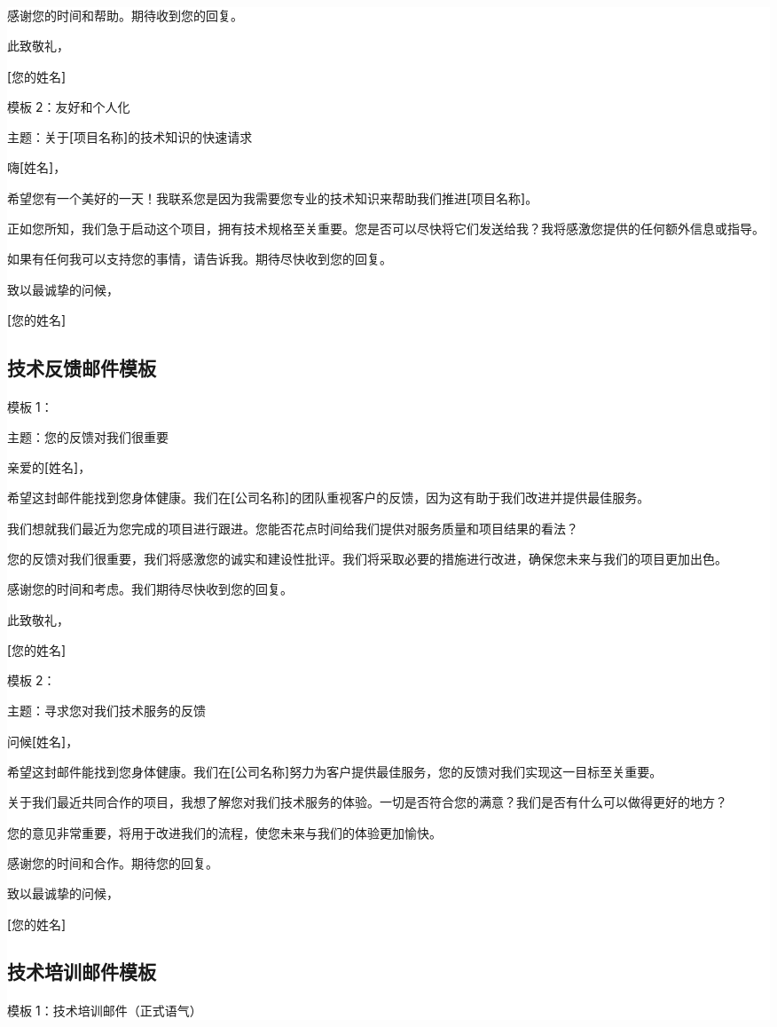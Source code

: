 感谢您的时间和帮助。期待收到您的回复。

此致敬礼，

[您的姓名]

模板 2：友好和个人化

主题：关于[项目名称]的技术知识的快速请求

嗨[姓名]，

希望您有一个美好的一天！我联系您是因为我需要您专业的技术知识来帮助我们推进[项目名称]。

正如您所知，我们急于启动这个项目，拥有技术规格至关重要。您是否可以尽快将它们发送给我？我将感激您提供的任何额外信息或指导。

如果有任何我可以支持您的事情，请告诉我。期待尽快收到您的回复。

致以最诚挚的问候，

[您的姓名]

## 技术反馈邮件模板

模板 1：

主题：您的反馈对我们很重要

亲爱的[姓名]，

希望这封邮件能找到您身体健康。我们在[公司名称]的团队重视客户的反馈，因为这有助于我们改进并提供最佳服务。

我们想就我们最近为您完成的项目进行跟进。您能否花点时间给我们提供对服务质量和项目结果的看法？

您的反馈对我们很重要，我们将感激您的诚实和建设性批评。我们将采取必要的措施进行改进，确保您未来与我们的项目更加出色。

感谢您的时间和考虑。我们期待尽快收到您的回复。

此致敬礼，

[您的姓名]

模板 2：

主题：寻求您对我们技术服务的反馈

问候[姓名]，

希望这封邮件能找到您身体健康。我们在[公司名称]努力为客户提供最佳服务，您的反馈对我们实现这一目标至关重要。

关于我们最近共同合作的项目，我想了解您对我们技术服务的体验。一切是否符合您的满意？我们是否有什么可以做得更好的地方？

您的意见非常重要，将用于改进我们的流程，使您未来与我们的体验更加愉快。

感谢您的时间和合作。期待您的回复。

致以最诚挚的问候，

[您的姓名]

## 技术培训邮件模板

模板 1：技术培训邮件（正式语气）
